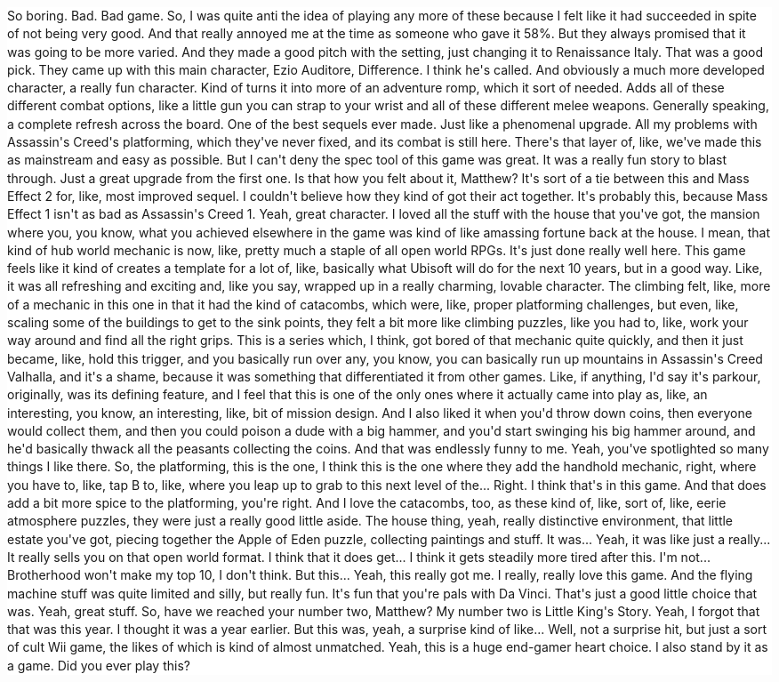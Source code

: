 So boring.
Bad. Bad game. So, I was quite anti the idea of playing any more of these because I felt like it had succeeded in spite of not being very good.
And that really annoyed me at the time as someone who gave it 58%. But they always promised that it was going to be more varied. And they made a good pitch with the setting, just changing it to Renaissance Italy.
That was a good pick. They came up with this main character, Ezio Auditore, Difference. I think he's called.
And obviously a much more developed character, a really fun character. Kind of turns it into more of an adventure romp, which it sort of needed. Adds all of these different combat options, like a little gun you can strap to your wrist and all of these different melee weapons.
Generally speaking, a complete refresh across the board. One of the best sequels ever made. Just like a phenomenal upgrade.
All my problems with Assassin's Creed's platforming, which they've never fixed, and its combat is still here. There's that layer of, like, we've made this as mainstream and easy as possible. But I can't deny the spec tool of this game was great.
It was a really fun story to blast through. Just a great upgrade from the first one. Is that how you felt about it, Matthew?
It's sort of a tie between this and Mass Effect 2 for, like, most improved sequel. I couldn't believe how they kind of got their act together. It's probably this, because Mass Effect 1 isn't as bad as Assassin's Creed 1.
Yeah, great character. I loved all the stuff with the house that you've got, the mansion where you, you know, what you achieved elsewhere in the game was kind of like amassing fortune back at the house. I mean, that kind of hub world mechanic is now, like, pretty much a staple of all open world RPGs.
It's just done really well here. This game feels like it kind of creates a template for a lot of, like, basically what Ubisoft will do for the next 10 years, but in a good way. Like, it was all refreshing and exciting and, like you say, wrapped up in a really charming, lovable character.
The climbing felt, like, more of a mechanic in this one in that it had the kind of catacombs, which were, like, proper platforming challenges, but even, like, scaling some of the buildings to get to the sink points, they felt a bit more like climbing puzzles, like you had to, like, work your way around and find all the right grips. This is a series which, I think, got bored of that mechanic quite quickly, and then it just became, like, hold this trigger, and you basically run over any, you know, you can basically run up mountains in Assassin's Creed Valhalla, and it's a shame, because it was something that differentiated it from other games. Like, if anything, I'd say it's parkour, originally, was its defining feature, and I feel that this is one of the only ones where it actually came into play as, like, an interesting, you know, an interesting, like, bit of mission design.
And I also liked it when you'd throw down coins, then everyone would collect them, and then you could poison a dude with a big hammer, and you'd start swinging his big hammer around, and he'd basically thwack all the peasants collecting the coins. And that was endlessly funny to me.
Yeah, you've spotlighted so many things I like there. So, the platforming, this is the one, I think this is the one where they add the handhold mechanic, right, where you have to, like, tap B to, like, where you leap up to grab to this next level of the...
Right.
I think that's in this game. And that does add a bit more spice to the platforming, you're right. And I love the catacombs, too, as these kind of, like, sort of, like, eerie atmosphere puzzles, they were just a really good little aside.
The house thing, yeah, really distinctive environment, that little estate you've got, piecing together the Apple of Eden puzzle, collecting paintings and stuff. It was... Yeah, it was like just a really...
It really sells you on that open world format. I think that it does get... I think it gets steadily more tired after this.
I'm not... Brotherhood won't make my top 10, I don't think. But this...
Yeah, this really got me. I really, really love this game. And the flying machine stuff was quite limited and silly, but really fun.
It's fun that you're pals with Da Vinci. That's just a good little choice that was. Yeah, great stuff.
So, have we reached your number two, Matthew?
My number two is Little King's Story.
Yeah, I forgot that that was this year. I thought it was a year earlier. But this was, yeah, a surprise kind of like...
Well, not a surprise hit, but just a sort of cult Wii game, the likes of which is kind of almost unmatched.
Yeah, this is a huge end-gamer heart choice. I also stand by it as a game. Did you ever play this?